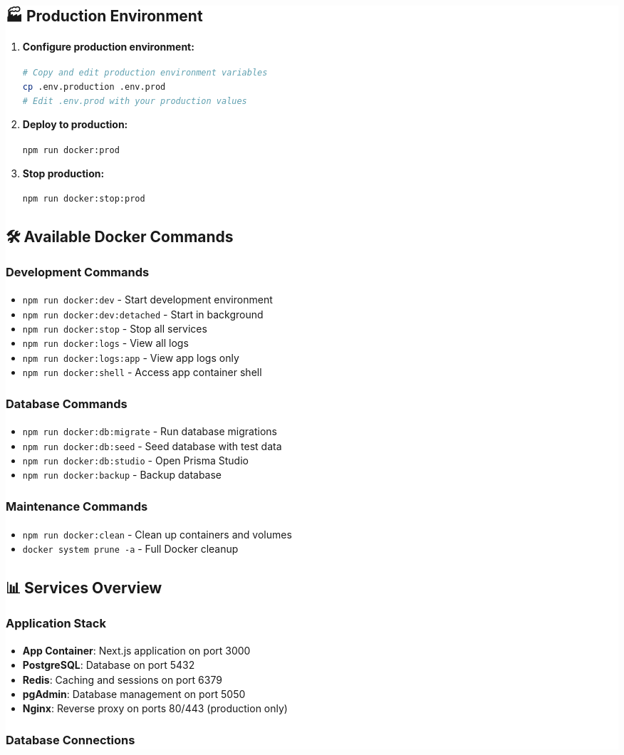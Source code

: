 ## 🏭 Production Environment

1. **Configure production environment:**
   ```bash
   # Copy and edit production environment variables
   cp .env.production .env.prod
   # Edit .env.prod with your production values
   ```

2. **Deploy to production:**
   ```bash
   npm run docker:prod
   ```

3. **Stop production:**
   ```bash
   npm run docker:stop:prod
   ```

## 🛠️ Available Docker Commands

### Development Commands
- `npm run docker:dev` - Start development environment
- `npm run docker:dev:detached` - Start in background
- `npm run docker:stop` - Stop all services
- `npm run docker:logs` - View all logs
- `npm run docker:logs:app` - View app logs only
- `npm run docker:shell` - Access app container shell

### Database Commands
- `npm run docker:db:migrate` - Run database migrations
- `npm run docker:db:seed` - Seed database with test data
- `npm run docker:db:studio` - Open Prisma Studio
- `npm run docker:backup` - Backup database

### Maintenance Commands
- `npm run docker:clean` - Clean up containers and volumes
- `docker system prune -a` - Full Docker cleanup

## 📊 Services Overview

### Application Stack
- **App Container**: Next.js application on port 3000
- **PostgreSQL**: Database on port 5432
- **Redis**: Caching and sessions on port 6379
- **pgAdmin**: Database management on port 5050
- **Nginx**: Reverse proxy on ports 80/443 (production only)

### Database Connections
